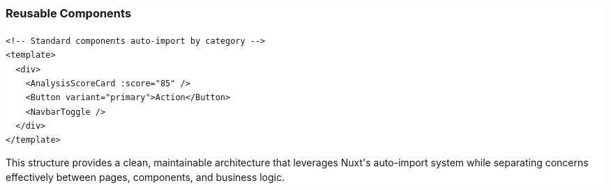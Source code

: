 ### **Reusable Components**
```vue
<!-- Standard components auto-import by category -->
<template>
  <div>
    <AnalysisScoreCard :score="85" />
    <Button variant="primary">Action</Button>
    <NavbarToggle />
  </div>
</template>
```

This structure provides a clean, maintainable architecture that leverages Nuxt's auto-import system while separating concerns effectively between pages, components, and business logic.